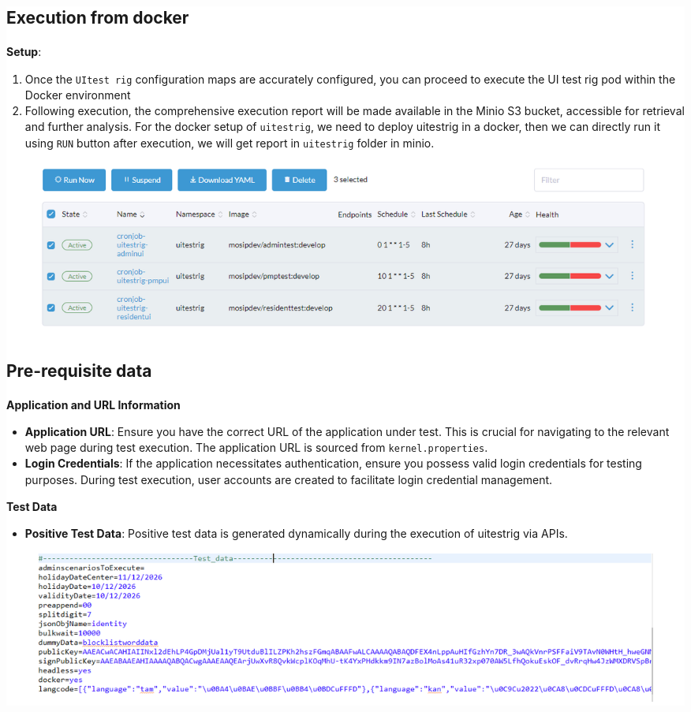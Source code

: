 ## Execution from docker

**Setup**:

1. Once the `UItest rig` configuration maps are accurately configured, you can proceed to execute the UI test rig pod within the Docker environment
2. Following execution, the comprehensive execution report will be made available in the Minio S3 bucket, accessible for retrieval and further analysis. For the docker setup of `uitestrig`, we need to deploy uitestrig in a docker, then we can directly run it using `RUN` button after execution, we will get report in `uitestrig` folder in minio.

<figure><img src="../.gitbook/assets/mimino.png" alt=""><figcaption></figcaption></figure>

## Pre-requisite data

**Application and URL Information**

* **Application URL**: Ensure you have the correct URL of the application under test. This is crucial for navigating to the relevant web page during test execution. The application URL is sourced from `kernel.properties`.
* **Login Credentials**: If the application necessitates authentication, ensure you possess valid login credentials for testing purposes. During test execution, user accounts are created to facilitate login credential management.

**Test Data**

* **Positive Test Data**: Positive test data is generated dynamically during the execution of uitestrig via APIs.

<figure><img src="../.gitbook/assets/Test Positive.png" alt=""><figcaption></figcaption></figure>
